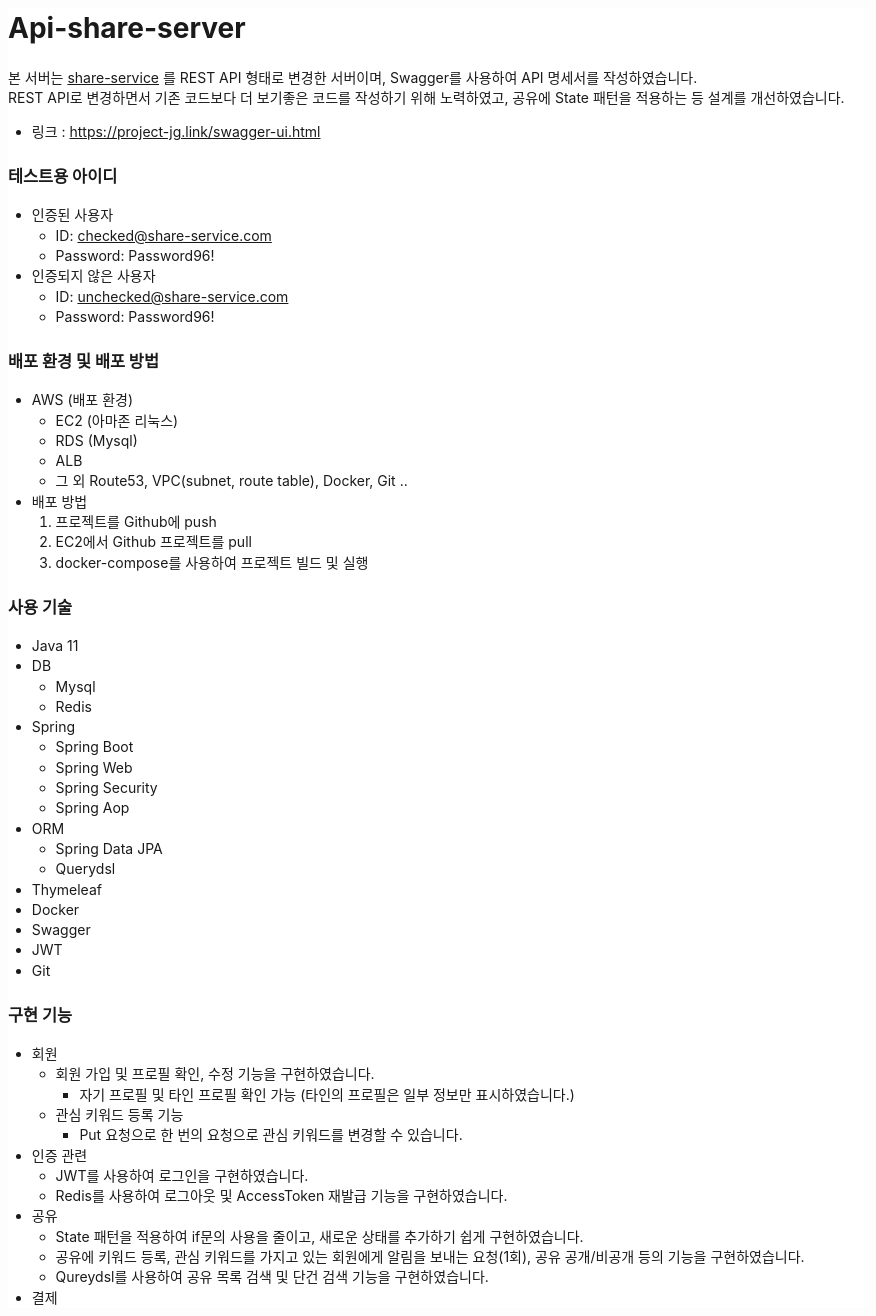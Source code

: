 # Api-share-server

본 서버는 [share-service](https://github.com/worjs2964/share-service) 를 REST API 형태로 변경한 서버이며, Swagger를 사용하여 
API 명세서를 작성하였습니다.   
REST API로 변경하면서 기존 코드보다 더 보기좋은 코드를 작성하기 위해 노력하였고, 공유에 State 패턴을 적용하는 등 설계를 개선하였습니다.

- 링크 : https://project-jg.link/swagger-ui.html

### 테스트용 아이디
  - 인증된 사용자 
    - ID: checked@share-service.com 
    - Password: Password96!
  - 인증되지 않은 사용자  
    - ID: unchecked@share-service.com 
    - Password: Password96!

### 배포 환경 및 배포 방법
- AWS (배포 환경)
  - EC2 (아마존 리눅스) 
  - RDS (Mysql)
  - ALB 
  - 그 외 Route53, VPC(subnet, route table), Docker, Git .. 
- 배포 방법
  1. 프로젝트를 Github에 push
  2. EC2에서 Github 프로젝트를 pull
  3. docker-compose를 사용하여 프로젝트 빌드 및 실행

### 사용 기술
- Java 11
- DB
  - Mysql
  - Redis
- Spring
  - Spring Boot
  - Spring Web
  - Spring Security
  - Spring Aop
- ORM
  - Spring Data JPA
  - Querydsl
- Thymeleaf
- Docker
- Swagger
- JWT
- Git

### 구현 기능

- 회원 
  - 회원 가입 및 프로필 확인, 수정 기능을 구현하였습니다.
    - 자기 프로필 및 타인 프로필 확인 가능 (타인의 프로필은 일부 정보만 표시하였습니다.)
  - 관심 키워드 등록 기능
    - Put 요청으로 한 번의 요청으로 관심 키워드를 변경할 수 있습니다.
- 인증 관련
  - JWT를 사용하여 로그인을 구현하였습니다.
  - Redis를 사용하여 로그아웃 및 AccessToken 재발급 기능을 구현하였습니다.
- 공유
  - State 패턴을 적용하여 if문의 사용을 줄이고, 새로운 상태를 추가하기 쉽게 구현하였습니다.
  - 공유에 키워드 등록, 관심 키워드를 가지고 있는 회원에게 알림을 보내는 요청(1회), 공유 공개/비공개 등의 기능을 구현하였습니다.
  - Qureydsl를 사용하여 공유 목록 검색 및 단건 검색 기능을 구현하였습니다.
- 결제